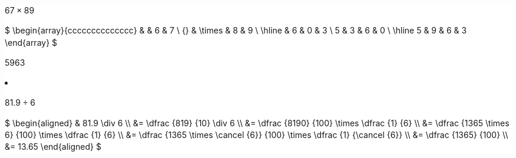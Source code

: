 $67 \times 89$

</div>
<div class='workings'>
<div class='working'>

$
\begin{array}{cccccccccccccc}
   &             &   6   &   7 \\
{} & \times      &   8   &   9 \\
\hline
   &         6   &   0   &   3 \\
5  &         3   &   6   &   0 \\
\hline
5  &         9   &   6   &   3
\end{array}
$

</div>
</div>
<div class='answers'>
<div class='answer'>

$5963$

</div>
</div>

</div>
</li>
<li>
<div class='question_envelope rag_red subquestion'>
<div class='topics'>
<ul>
</ul>
</div>
<div class='question subquestion'>

$81.9 \div 6$

</div>
<div class='workings'>
<div class='working'>

$
\begin{aligned}
& 81.9 \div 6 \\\\
&= \dfrac {819} {10} \div 6 \\\\
&= \dfrac {8190} {100} \times \dfrac {1} {6} \\\\
&= \dfrac {1365 \times 6} {100} \times \dfrac {1} {6} \\\\
&= \dfrac {1365 \times \cancel {6}} {100} \times \dfrac {1} {\cancel {6}} \\\\
&= \dfrac {1365} {100} \\\\
&= 13.65
\end{aligned}
$
